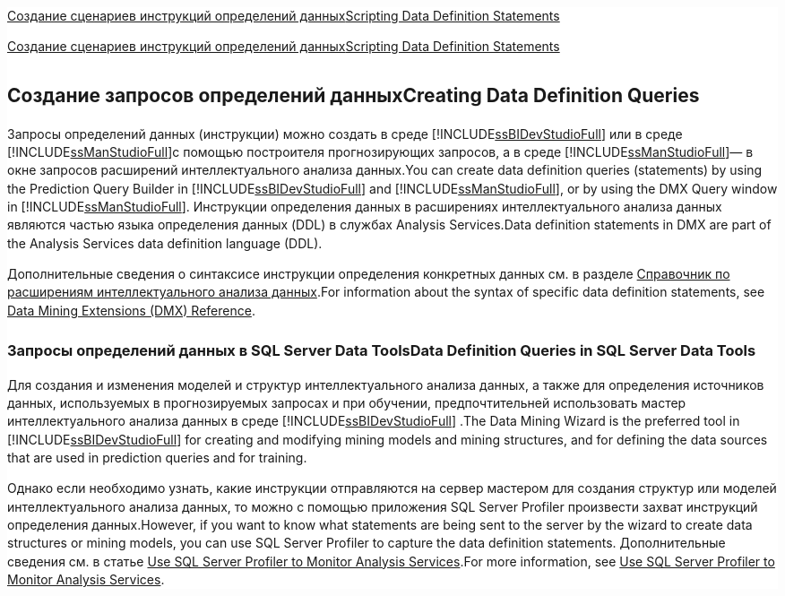  [<span data-ttu-id="06ff6-110">Создание сценариев инструкций определений данных</span><span class="sxs-lookup"><span data-stu-id="06ff6-110">Scripting Data Definition Statements</span></span>](#bkmk_Scripts)  
  
 [<span data-ttu-id="06ff6-111">Создание сценариев инструкций определений данных</span><span class="sxs-lookup"><span data-stu-id="06ff6-111">Scripting Data Definition Statements</span></span>](#bkmk_Export)  
  
##  <a name="creating-data-definition-queries"></a><a name="bkmk_Create"></a><span data-ttu-id="06ff6-112">Создание запросов определений данных</span><span class="sxs-lookup"><span data-stu-id="06ff6-112">Creating Data Definition Queries</span></span>  
 <span data-ttu-id="06ff6-113">Запросы определений данных (инструкции) можно создать в среде [!INCLUDE[ssBIDevStudioFull](../../includes/ssbidevstudiofull-md.md)] или в среде [!INCLUDE[ssManStudioFull](../../includes/ssmanstudiofull-md.md)]с помощью построителя прогнозирующих запросов, а в среде [!INCLUDE[ssManStudioFull](../../includes/ssmanstudiofull-md.md)]— в окне запросов расширений интеллектуального анализа данных.</span><span class="sxs-lookup"><span data-stu-id="06ff6-113">You can create data definition queries (statements) by using the Prediction Query Builder in [!INCLUDE[ssBIDevStudioFull](../../includes/ssbidevstudiofull-md.md)] and [!INCLUDE[ssManStudioFull](../../includes/ssmanstudiofull-md.md)], or by using the DMX Query window in [!INCLUDE[ssManStudioFull](../../includes/ssmanstudiofull-md.md)].</span></span> <span data-ttu-id="06ff6-114">Инструкции определения данных в расширениях интеллектуального анализа данных являются частью языка определения данных (DDL) в службах Analysis Services.</span><span class="sxs-lookup"><span data-stu-id="06ff6-114">Data definition statements in DMX are part of the Analysis Services data definition language (DDL).</span></span>  
  
 <span data-ttu-id="06ff6-115">Дополнительные сведения о синтаксисе инструкции определения конкретных данных см. в разделе [Справочник по расширениям интеллектуального анализа данных](/sql/dmx/data-mining-extensions-dmx-reference).</span><span class="sxs-lookup"><span data-stu-id="06ff6-115">For information about the syntax of specific data definition statements, see [Data Mining Extensions &#40;DMX&#41; Reference](/sql/dmx/data-mining-extensions-dmx-reference).</span></span>  
  
###  <a name="data-definition-queries-in-sql-server-data-tools"></a><a name="bkmk_ssdt"></a><span data-ttu-id="06ff6-116">Запросы определений данных в SQL Server Data Tools</span><span class="sxs-lookup"><span data-stu-id="06ff6-116">Data Definition Queries in SQL Server Data Tools</span></span>  
 <span data-ttu-id="06ff6-117">Для создания и изменения моделей и структур интеллектуального анализа данных, а также для определения источников данных, используемых в прогнозируемых запросах и при обучении, предпочтительней использовать мастер интеллектуального анализа данных в среде [!INCLUDE[ssBIDevStudioFull](../../includes/ssbidevstudiofull-md.md)] .</span><span class="sxs-lookup"><span data-stu-id="06ff6-117">The Data Mining Wizard is the preferred tool in [!INCLUDE[ssBIDevStudioFull](../../includes/ssbidevstudiofull-md.md)] for creating and modifying mining models and mining structures, and for defining the data sources that are used in prediction queries and for training.</span></span>  
  
 <span data-ttu-id="06ff6-118">Однако если необходимо узнать, какие инструкции отправляются на сервер мастером для создания структур или моделей интеллектуального анализа данных, то можно с помощью приложения SQL Server Profiler произвести захват инструкций определения данных.</span><span class="sxs-lookup"><span data-stu-id="06ff6-118">However, if you want to know what statements are being sent to the server by the wizard to create data structures or mining models, you can use SQL Server Profiler to capture the data definition statements.</span></span> <span data-ttu-id="06ff6-119">Дополнительные сведения см. в статье [Use SQL Server Profiler to Monitor Analysis Services](../instances/use-sql-server-profiler-to-monitor-analysis-services.md).</span><span class="sxs-lookup"><span data-stu-id="06ff6-119">For more information, see [Use SQL Server Profiler to Monitor Analysis Services](../instances/use-sql-server-profiler-to-monitor-analysis-services.md).</span></span>  
  